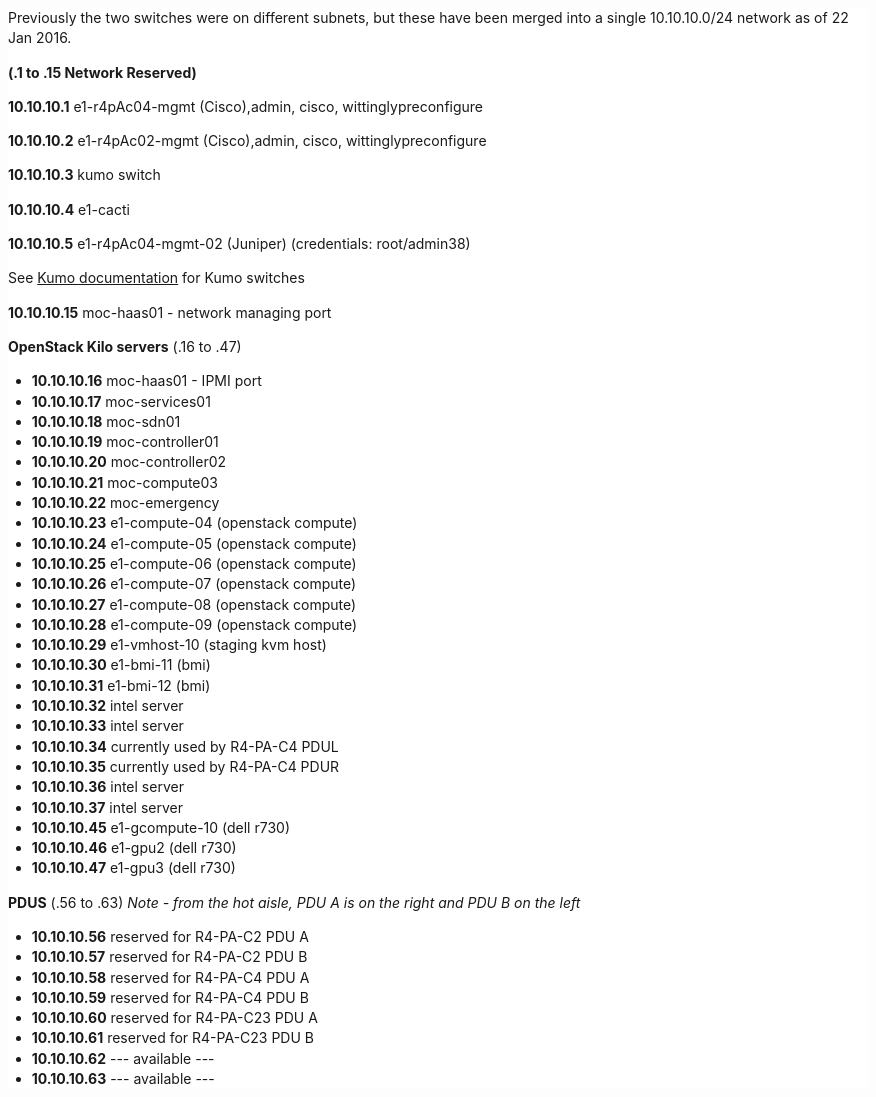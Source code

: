 Previously the two switches were on different subnets, but these have been merged into a single 10.10.10.0/24 network as of 22 Jan 2016.

  **(.1 to .15 Network Reserved)**

  **10.10.10.1**   e1-r4pAc04-mgmt (Cisco),admin, cisco, wittinglypreconfigure
  
  **10.10.10.2**   e1-r4pAc02-mgmt (Cisco),admin, cisco, wittinglypreconfigure
  
  **10.10.10.3**   kumo switch
  
  **10.10.10.4**   e1-cacti
  
  **10.10.10.5**   e1-r4pAc04-mgmt-02 (Juniper)  (credentials: root/admin38)
          
See [Kumo documentation](Kumo-Network-Documentation.html) for Kumo switches

  **10.10.10.15**  moc-haas01 - network managing port

  **OpenStack Kilo servers** (.16 to .47)
  * **10.10.10.16**    moc-haas01 - IPMI port        
  * **10.10.10.17**    moc-services01    
  * **10.10.10.18**    moc-sdn01
  * **10.10.10.19**    moc-controller01
  * **10.10.10.20**    moc-controller02
  * **10.10.10.21**    moc-compute03
  * **10.10.10.22**    moc-emergency
  * **10.10.10.23**    e1-compute-04 (openstack compute)
  * **10.10.10.24**    e1-compute-05 (openstack compute)
  * **10.10.10.25**    e1-compute-06 (openstack compute)
  * **10.10.10.26**    e1-compute-07 (openstack compute)
  * **10.10.10.27**    e1-compute-08 (openstack compute)
  * **10.10.10.28**    e1-compute-09 (openstack compute)
  * **10.10.10.29**    e1-vmhost-10 (staging kvm host)
  * **10.10.10.30**    e1-bmi-11 (bmi)
  * **10.10.10.31**    e1-bmi-12 (bmi)
  * **10.10.10.32**    intel server 
  * **10.10.10.33**    intel server 
  * **10.10.10.34**   currently used by R4-PA-C4 PDUL
  * **10.10.10.35**   currently used by R4-PA-C4 PDUR
  * **10.10.10.36**    intel server 
  * **10.10.10.37**    intel server
  * **10.10.10.45**    e1-gcompute-10 (dell r730)
  * **10.10.10.46**    e1-gpu2 (dell r730)
  * **10.10.10.47**    e1-gpu3 (dell r730)

  **PDUS** (.56 to .63)
*Note - from the hot aisle, PDU A is on the right and PDU B on the left*
  * **10.10.10.56**   reserved for R4-PA-C2 PDU A
  * **10.10.10.57**   reserved for R4-PA-C2 PDU B 
  * **10.10.10.58**   reserved for R4-PA-C4 PDU A 
  * **10.10.10.59**   reserved for R4-PA-C4 PDU B
  * **10.10.10.60**   reserved for R4-PA-C23 PDU A
  * **10.10.10.61**   reserved for R4-PA-C23 PDU B
  * **10.10.10.62**   --- available ---
  * **10.10.10.63**   --- available ---
